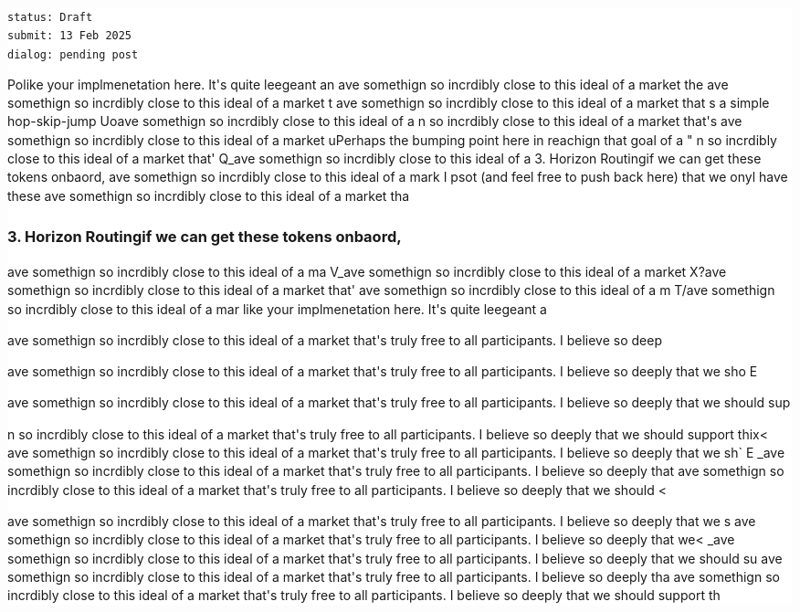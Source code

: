 ```
status: Draft
submit: 13 Feb 2025
dialog: pending post
```


Polike your implmenetation here. It's quite leegeant an
ave somethign so incrdibly close to this ideal of a market the 
ave somethign so incrdibly close to this ideal of a market t
ave somethign so incrdibly close to this ideal of a market that
s a simple hop-skip-jump 
Uoave somethign so incrdibly close to this ideal of a
n so incrdibly close to this ideal of a market that's
ave somethign so incrdibly close to this ideal of a market 
uPerhaps the bumping point here in reachign that goal of a "
n so incrdibly close to this ideal of a market that'
Q_ave somethign so incrdibly close to this ideal of a 
3. Horizon Routingif we can get these tokens onbaord,
ave somethign so incrdibly close to this ideal of a mark
 I psot (and feel free to push back here) that we onyl have these 
ave somethign so incrdibly close to this ideal of a market tha
### 3. Horizon Routingif we can get these tokens onbaord,
ave somethign so incrdibly close to this ideal of a ma
V_ave somethign so incrdibly close to this ideal of a market
X?ave somethign so incrdibly close to this ideal of a market that'
ave somethign so incrdibly close to this ideal of a m
T/ave somethign so incrdibly close to this ideal of a mar
like your implmenetation here. It's quite leegeant a

ave somethign so incrdibly close to this ideal of a market that's truly free to all participants. I believe so deep

ave somethign so incrdibly close to this ideal of a market that's truly free to all participants. I believe so deeply that we sho	E

ave somethign so incrdibly close to this ideal of a market that's truly free to all participants. I believe so deeply that we should sup

n so incrdibly close to this ideal of a market that's truly free to all participants. I believe so deeply that we should support thix<
ave somethign so incrdibly close to this ideal of a market that's truly free to all participants. I believe so deeply that we sh`	E
_ave somethign so incrdibly close to this ideal of a market that's truly free to all participants. I believe so deeply that 
ave somethign so incrdibly close to this ideal of a market that's truly free to all participants. I believe so deeply that we should <


ave somethign so incrdibly close to this ideal of a market that's truly free to all participants. I believe so deeply that we s
ave somethign so incrdibly close to this ideal of a market that's truly free to all participants. I believe so deeply that we<
_ave somethign so incrdibly close to this ideal of a market that's truly free to all participants. I believe so deeply that we should su
ave somethign so incrdibly close to this ideal of a market that's truly free to all participants. I believe so deeply tha
ave somethign so incrdibly close to this ideal of a market that's truly free to all participants. I believe so deeply that we should support th
